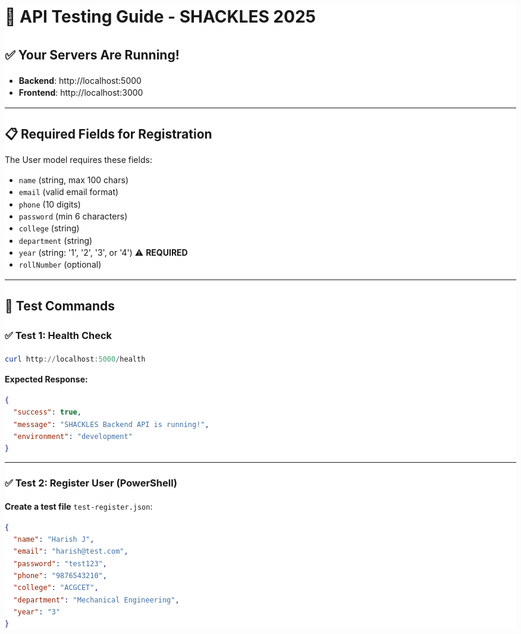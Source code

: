 # 🧪 API Testing Guide - SHACKLES 2025

## ✅ Your Servers Are Running!

- **Backend**: http://localhost:5000
- **Frontend**: http://localhost:3000

---

## 📋 Required Fields for Registration

The User model requires these fields:
- `name` (string, max 100 chars)
- `email` (valid email format)
- `phone` (10 digits)
- `password` (min 6 characters)
- `college` (string)
- `department` (string)
- `year` (string: '1', '2', '3', or '4') ⚠️ **REQUIRED**
- `rollNumber` (optional)

---

## 🧪 Test Commands

### ✅ Test 1: Health Check
```powershell
curl http://localhost:5000/health
```

**Expected Response:**
```json
{
  "success": true,
  "message": "SHACKLES Backend API is running!",
  "environment": "development"
}
```

---

### ✅ Test 2: Register User (PowerShell)

**Create a test file** `test-register.json`:
```json
{
  "name": "Harish J",
  "email": "harish@test.com",
  "password": "test123",
  "phone": "9876543210",
  "college": "ACGCET",
  "department": "Mechanical Engineering",
  "year": "3"
}
```

